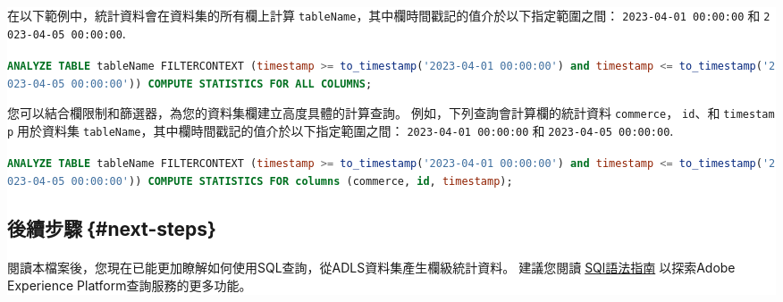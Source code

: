 在以下範例中，統計資料會在資料集的所有欄上計算 `tableName`，其中欄時間戳記的值介於以下指定範圍之間： `2023-04-01 00:00:00` 和 `2023-04-05 00:00:00`.

```sql
ANALYZE TABLE tableName FILTERCONTEXT (timestamp >= to_timestamp('2023-04-01 00:00:00') and timestamp <= to_timestamp('2023-04-05 00:00:00')) COMPUTE STATISTICS FOR ALL COLUMNS;
```

您可以結合欄限制和篩選器，為您的資料集欄建立高度具體的計算查詢。 例如，下列查詢會計算欄的統計資料 `commerce`， `id`、和 `timestamp` 用於資料集 `tableName`，其中欄時間戳記的值介於以下指定範圍之間： `2023-04-01 00:00:00` 和 `2023-04-05 00:00:00`.

```sql
ANALYZE TABLE tableName FILTERCONTEXT (timestamp >= to_timestamp('2023-04-01 00:00:00') and timestamp <= to_timestamp('2023-04-05 00:00:00')) COMPUTE STATISTICS FOR columns (commerce, id, timestamp);
```

## 後續步驟 {#next-steps}

閱讀本檔案後，您現在已能更加瞭解如何使用SQL查詢，從ADLS資料集產生欄級統計資料。 建議您閱讀 [SQl語法指南](../sql/syntax.md) 以探索Adobe Experience Platform查詢服務的更多功能。
